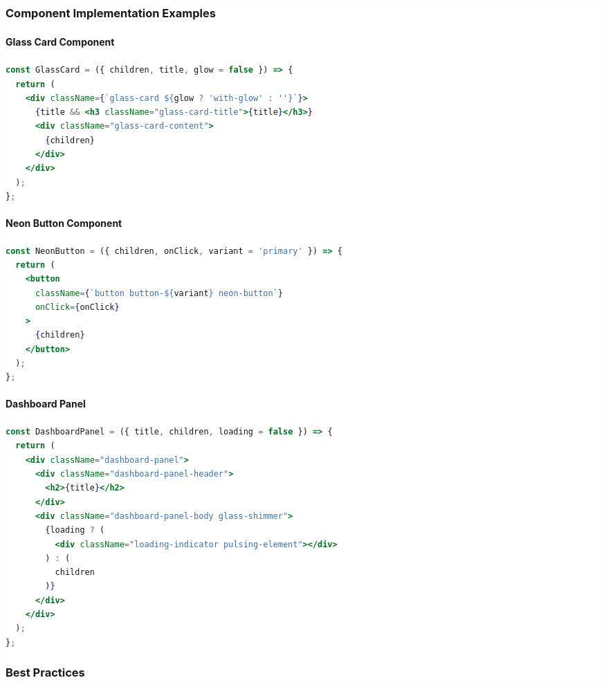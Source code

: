 ### Component Implementation Examples

#### Glass Card Component

```jsx
const GlassCard = ({ children, title, glow = false }) => {
  return (
    <div className={`glass-card ${glow ? 'with-glow' : ''}`}>
      {title && <h3 className="glass-card-title">{title}</h3>}
      <div className="glass-card-content">
        {children}
      </div>
    </div>
  );
};
```

#### Neon Button Component

```jsx
const NeonButton = ({ children, onClick, variant = 'primary' }) => {
  return (
    <button 
      className={`button button-${variant} neon-button`}
      onClick={onClick}
    >
      {children}
    </button>
  );
};
```

#### Dashboard Panel

```jsx
const DashboardPanel = ({ title, children, loading = false }) => {
  return (
    <div className="dashboard-panel">
      <div className="dashboard-panel-header">
        <h2>{title}</h2>
      </div>
      <div className="dashboard-panel-body glass-shimmer">
        {loading ? (
          <div className="loading-indicator pulsing-element"></div>
        ) : (
          children
        )}
      </div>
    </div>
  );
};
```

### Best Practices
